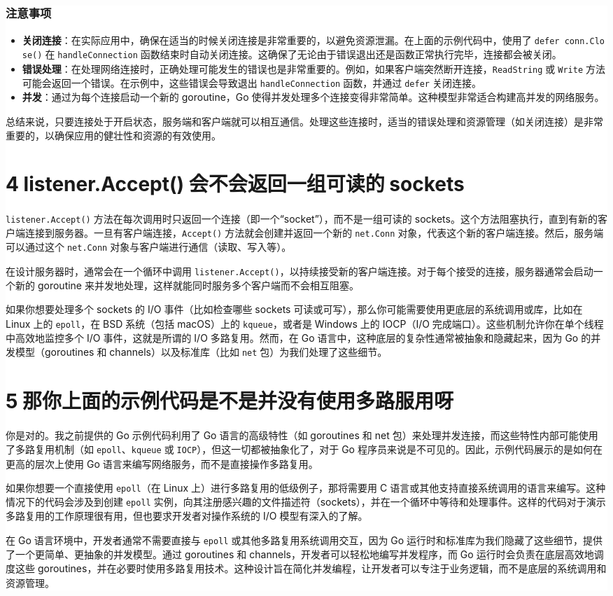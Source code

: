 ### 注意事项

-   **关闭连接**：在实际应用中，确保在适当的时候关闭连接是非常重要的，以避免资源泄漏。在上面的示例代码中，使用了 `defer conn.Close()` 在 `handleConnection` 函数结束时自动关闭连接。这确保了无论由于错误退出还是函数正常执行完毕，连接都会被关闭。
-   **错误处理**：在处理网络连接时，正确处理可能发生的错误也是非常重要的。例如，如果客户端突然断开连接，`ReadString` 或 `Write` 方法可能会返回一个错误。在示例中，这些错误会导致退出 `handleConnection` 函数，并通过 `defer` 关闭连接。
-   **并发**：通过为每个连接启动一个新的 goroutine，Go 使得并发处理多个连接变得非常简单。这种模型非常适合构建高并发的网络服务。

总结来说，只要连接处于开启状态，服务端和客户端就可以相互通信。处理这些连接时，适当的错误处理和资源管理（如关闭连接）是非常重要的，以确保应用的健壮性和资源的有效使用。

# 4 listener.Accept() 会不会返回一组可读的 sockets

`listener.Accept()` 方法在每次调用时只返回一个连接（即一个“socket”），而不是一组可读的 sockets。这个方法阻塞执行，直到有新的客户端连接到服务器。一旦有客户端连接，`Accept()` 方法就会创建并返回一个新的 `net.Conn` 对象，代表这个新的客户端连接。然后，服务端可以通过这个 `net.Conn` 对象与客户端进行通信（读取、写入等）。

在设计服务器时，通常会在一个循环中调用 `listener.Accept()`，以持续接受新的客户端连接。对于每个接受的连接，服务器通常会启动一个新的 goroutine 来并发地处理，这样就能同时服务多个客户端而不会相互阻塞。

如果你想要处理多个 sockets 的 I/O 事件（比如检查哪些 sockets 可读或可写），那么你可能需要使用更底层的系统调用或库，比如在 Linux 上的 `epoll`，在 BSD 系统（包括 macOS）上的 `kqueue`，或者是 Windows 上的 IOCP（I/O 完成端口）。这些机制允许你在单个线程中高效地监控多个 I/O 事件，这就是所谓的 I/O 多路复用。然而，在 Go 语言中，这种底层的复杂性通常被抽象和隐藏起来，因为 Go 的并发模型（goroutines 和 channels）以及标准库（比如 `net` 包）为我们处理了这些细节。

# 5 那你上面的示例代码是不是并没有使用多路服用呀

你是对的。我之前提供的 Go 示例代码利用了 Go 语言的高级特性（如 goroutines 和 net 包）来处理并发连接，而这些特性内部可能使用了多路复用机制（如 `epoll`、`kqueue` 或 `IOCP`），但这一切都被抽象化了，对于 Go 程序员来说是不可见的。因此，示例代码展示的是如何在更高的层次上使用 Go 语言来编写网络服务，而不是直接操作多路复用。

如果你想要一个直接使用 `epoll`（在 Linux 上）进行多路复用的低级例子，那将需要用 C 语言或其他支持直接系统调用的语言来编写。这种情况下的代码会涉及到创建 `epoll` 实例，向其注册感兴趣的文件描述符（sockets），并在一个循环中等待和处理事件。这样的代码对于演示多路复用的工作原理很有用，但也要求开发者对操作系统的 I/O 模型有深入的了解。

在 Go 语言环境中，开发者通常不需要直接与 `epoll` 或其他多路复用系统调用交互，因为 Go 运行时和标准库为我们隐藏了这些细节，提供了一个更简单、更抽象的并发模型。通过 goroutines 和 channels，开发者可以轻松地编写并发程序，而 Go 运行时会负责在底层高效地调度这些 goroutines，并在必要时使用多路复用技术。这种设计旨在简化并发编程，让开发者可以专注于业务逻辑，而不是底层的系统调用和资源管理。
